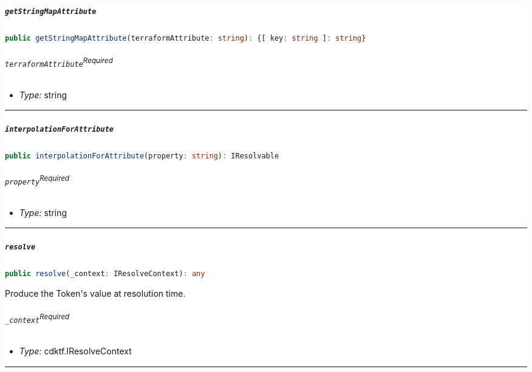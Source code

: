##### `getStringMapAttribute` <a name="getStringMapAttribute" id="rhizo-co-terraform-provider-oci.dataOciDatabaseExadbVmClusters.DataOciDatabaseExadbVmClustersExadbVmClustersDataCollectionOptionsOutputReference.getStringMapAttribute"></a>

```typescript
public getStringMapAttribute(terraformAttribute: string): {[ key: string ]: string}
```

###### `terraformAttribute`<sup>Required</sup> <a name="terraformAttribute" id="rhizo-co-terraform-provider-oci.dataOciDatabaseExadbVmClusters.DataOciDatabaseExadbVmClustersExadbVmClustersDataCollectionOptionsOutputReference.getStringMapAttribute.parameter.terraformAttribute"></a>

- *Type:* string

---

##### `interpolationForAttribute` <a name="interpolationForAttribute" id="rhizo-co-terraform-provider-oci.dataOciDatabaseExadbVmClusters.DataOciDatabaseExadbVmClustersExadbVmClustersDataCollectionOptionsOutputReference.interpolationForAttribute"></a>

```typescript
public interpolationForAttribute(property: string): IResolvable
```

###### `property`<sup>Required</sup> <a name="property" id="rhizo-co-terraform-provider-oci.dataOciDatabaseExadbVmClusters.DataOciDatabaseExadbVmClustersExadbVmClustersDataCollectionOptionsOutputReference.interpolationForAttribute.parameter.property"></a>

- *Type:* string

---

##### `resolve` <a name="resolve" id="rhizo-co-terraform-provider-oci.dataOciDatabaseExadbVmClusters.DataOciDatabaseExadbVmClustersExadbVmClustersDataCollectionOptionsOutputReference.resolve"></a>

```typescript
public resolve(_context: IResolveContext): any
```

Produce the Token's value at resolution time.

###### `_context`<sup>Required</sup> <a name="_context" id="rhizo-co-terraform-provider-oci.dataOciDatabaseExadbVmClusters.DataOciDatabaseExadbVmClustersExadbVmClustersDataCollectionOptionsOutputReference.resolve.parameter._context"></a>

- *Type:* cdktf.IResolveContext

---